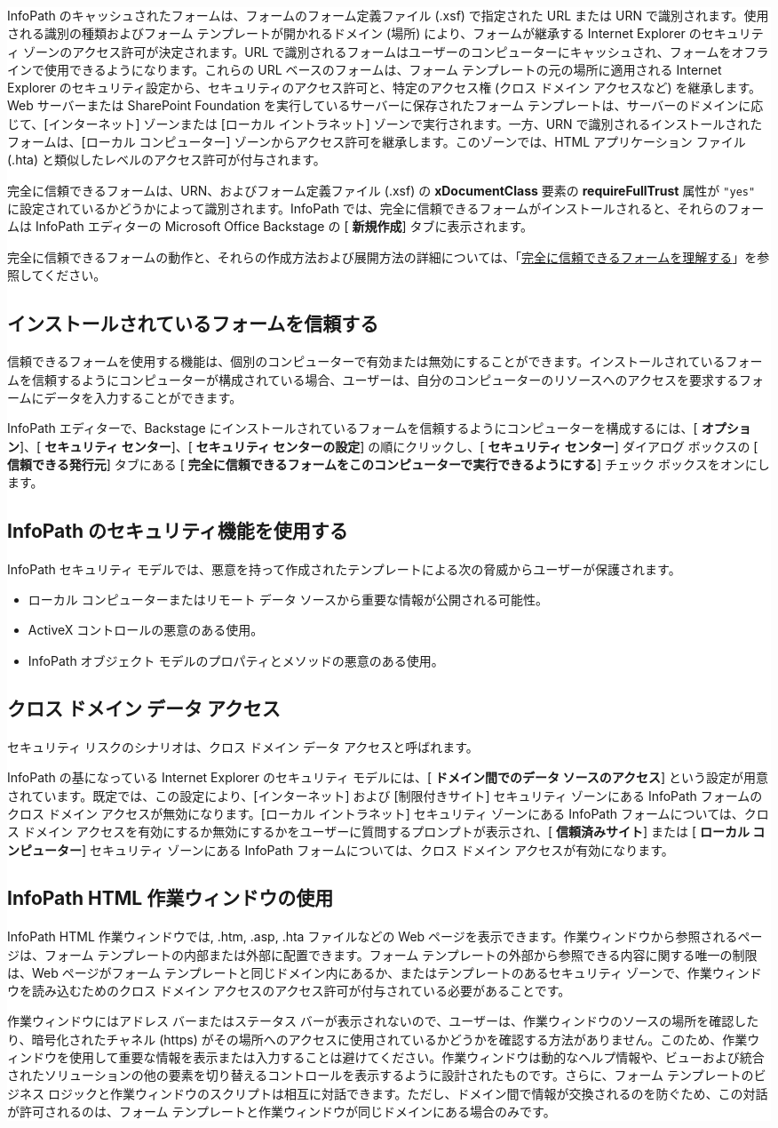 InfoPath のキャッシュされたフォームは、フォームのフォーム定義ファイル (.xsf) で指定された URL または URN で識別されます。使用される識別の種類およびフォーム テンプレートが開かれるドメイン (場所) により、フォームが継承する Internet Explorer のセキュリティ ゾーンのアクセス許可が決定されます。URL で識別されるフォームはユーザーのコンピューターにキャッシュされ、フォームをオフラインで使用できるようになります。これらの URL ベースのフォームは、フォーム テンプレートの元の場所に適用される Internet Explorer のセキュリティ設定から、セキュリティのアクセス許可と、特定のアクセス権 (クロス ドメイン アクセスなど) を継承します。Web サーバーまたは SharePoint Foundation を実行しているサーバーに保存されたフォーム テンプレートは、サーバーのドメインに応じて、[インターネット] ゾーンまたは [ローカル イントラネット] ゾーンで実行されます。一方、URN で識別されるインストールされたフォームは、[ローカル コンピューター] ゾーンからアクセス許可を継承します。このゾーンでは、HTML アプリケーション ファイル (.hta) と類似したレベルのアクセス許可が付与されます。
  
完全に信頼できるフォームは、URN、およびフォーム定義ファイル (.xsf) の **xDocumentClass** 要素の **requireFullTrust** 属性が  `"yes"` に設定されているかどうかによって識別されます。InfoPath では、完全に信頼できるフォームがインストールされると、それらのフォームは InfoPath エディターの Microsoft Office Backstage の [ **新規作成**] タブに表示されます。 
  
完全に信頼できるフォームの動作と、それらの作成方法および展開方法の詳細については、「[完全に信頼できるフォームを理解する](understanding-fully-trusted-forms.md)」を参照してください。
  
## <a name="trusting-installed-forms"></a>インストールされているフォームを信頼する

信頼できるフォームを使用する機能は、個別のコンピューターで有効または無効にすることができます。インストールされているフォームを信頼するようにコンピューターが構成されている場合、ユーザーは、自分のコンピューターのリソースへのアクセスを要求するフォームにデータを入力することができます。
  
InfoPath エディターで、Backstage にインストールされているフォームを信頼するようにコンピューターを構成するには、[ **オプション**]、[ **セキュリティ センター**]、[ **セキュリティ センターの設定**] の順にクリックし、[ **セキュリティ センター**] ダイアログ ボックスの [ **信頼できる発行元**] タブにある [ **完全に信頼できるフォームをこのコンピューターで実行できるようにする**] チェック ボックスをオンにします。 
  
## <a name="using-security-features-in-infopath"></a>InfoPath のセキュリティ機能を使用する

InfoPath セキュリティ モデルでは、悪意を持って作成されたテンプレートによる次の脅威からユーザーが保護されます。
  
- ローカル コンピューターまたはリモート データ ソースから重要な情報が公開される可能性。
    
- ActiveX コントロールの悪意のある使用。
    
- InfoPath オブジェクト モデルのプロパティとメソッドの悪意のある使用。
    
## <a name="cross-domain-data-access"></a>クロス ドメイン データ アクセス

セキュリティ リスクのシナリオは、クロス ドメイン データ アクセスと呼ばれます。
  
InfoPath の基になっている Internet Explorer のセキュリティ モデルには、[ **ドメイン間でのデータ ソースのアクセス**] という設定が用意されています。既定では、この設定により、[インターネット] および [制限付きサイト] セキュリティ ゾーンにある InfoPath フォームのクロス ドメイン アクセスが無効になります。[ローカル イントラネット] セキュリティ ゾーンにある InfoPath フォームについては、クロス ドメイン アクセスを有効にするか無効にするかをユーザーに質問するプロンプトが表示され、[ **信頼済みサイト**] または [ **ローカル コンピューター**] セキュリティ ゾーンにある InfoPath フォームについては、クロス ドメイン アクセスが有効になります。 
  
## <a name="use-of-the-infopath-html-task-pane"></a>InfoPath HTML 作業ウィンドウの使用

InfoPath HTML 作業ウィンドウでは, .htm, .asp, .hta ファイルなどの Web ページを表示できます。作業ウィンドウから参照されるページは、フォーム テンプレートの内部または外部に配置できます。フォーム テンプレートの外部から参照できる内容に関する唯一の制限は、Web ページがフォーム テンプレートと同じドメイン内にあるか、またはテンプレートのあるセキュリティ ゾーンで、作業ウィンドウを読み込むためのクロス ドメイン アクセスのアクセス許可が付与されている必要があることです。
  
作業ウィンドウにはアドレス バーまたはステータス バーが表示されないので、ユーザーは、作業ウィンドウのソースの場所を確認したり、暗号化されたチャネル (https) がその場所へのアクセスに使用されているかどうかを確認する方法がありません。このため、作業ウィンドウを使用して重要な情報を表示または入力することは避けてください。作業ウィンドウは動的なヘルプ情報や、ビューおよび統合されたソリューションの他の要素を切り替えるコントロールを表示するように設計されたものです。さらに、フォーム テンプレートのビジネス ロジックと作業ウィンドウのスクリプトは相互に対話できます。ただし、ドメイン間で情報が交換されるのを防ぐため、この対話が許可されるのは、フォーム テンプレートと作業ウィンドウが同じドメインにある場合のみです。
  
